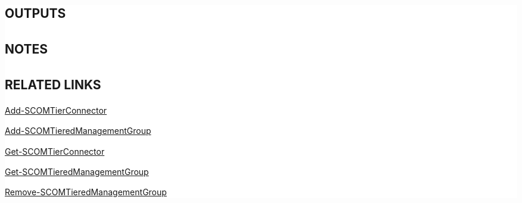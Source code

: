## OUTPUTS

## NOTES

## RELATED LINKS

[Add-SCOMTierConnector](xref:SystemCenter2016/OperationsManager/vlatest/Add-SCOMTierConnector.md)

[Add-SCOMTieredManagementGroup](xref:SystemCenter2016/OperationsManager/vlatest/Add-SCOMTieredManagementGroup.md)

[Get-SCOMTierConnector](xref:SystemCenter2016/OperationsManager/vlatest/Get-SCOMTierConnector.md)

[Get-SCOMTieredManagementGroup](xref:SystemCenter2016/OperationsManager/vlatest/Get-SCOMTieredManagementGroup.md)

[Remove-SCOMTieredManagementGroup](xref:SystemCenter2016/OperationsManager/vlatest/Remove-SCOMTieredManagementGroup.md)

